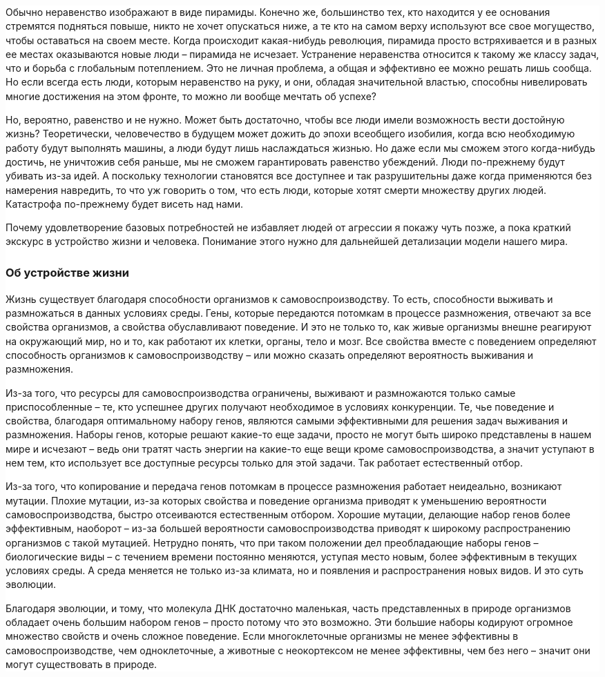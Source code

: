 Обычно неравенство изображают в виде пирамиды. Конечно же, большинство тех, кто находится у ее основания стремятся подняться повыше, никто не хочет опускаться ниже, а те кто на самом верху используют все свое могущество, чтобы оставаться на своем месте. Когда происходит какая-нибудь революция, пирамида просто встряхивается и в разных ее местах оказываются новые люди – пирамида не исчезает. Устранение неравенства относится к такому же классу задач, что и борьба с глобальным потеплением. Это не личная проблема, а общая и эффективно ее можно решать лишь сообща. Но если всегда есть люди, которым неравенство на руку, и они, обладая значительной властью, способны нивелировать многие достижения на этом фронте, то можно ли вообще мечтать об успехе?

Но, вероятно, равенство и не нужно. Может быть достаточно, чтобы все люди имели возможность вести достойную жизнь? Теоретически, человечество в будущем может дожить до эпохи всеобщего изобилия, когда всю необходимую работу будут выполнять машины, а люди будут лишь наслаждаться жизнью. Но даже если мы сможем этого когда-нибудь достичь, не уничтожив себя раньше, мы не сможем гарантировать равенство убеждений. Люди по-прежнему будут убивать из-за идей. А поскольку технологии становятся все доступнее и так разрушительны даже когда применяются без намерения навредить, то что уж говорить о том, что есть люди, которые хотят смерти множеству других людей. Катастрофа по-прежнему будет висеть над нами.

Почему удовлетворение базовых потребностей не избавляет людей от агрессии я покажу чуть позже, а пока краткий экскурс в устройство жизни и человека. Понимание этого нужно для дальнейшей детализации модели нашего мира.

### Об устройстве жизни

Жизнь существует благодаря способности организмов к самовоспроизводству. То есть, способности выживать и размножаться в данных условиях среды. Гены, которые передаются потомкам в процессе размножения, отвечают за все свойства организмов, а свойства обуславливают поведение. И это не только то, как живые организмы внешне реагируют на окружающий мир, но и то, как работают их клетки, органы, тело и мозг. Все свойства вместе с поведением определяют способность организмов к самовоспроизводству – или можно сказать определяют вероятность выживания и размножения.

Из-за того, что ресурсы для самовоспроизводства ограничены, выживают и размножаются только самые приспособленные – те, кто успешнее других получают необходимое в условиях конкуренции. Те, чье поведение и свойства, благодаря оптимальному набору генов, являются самыми эффективными для решения задач выживания и размножения. Наборы генов, которые решают какие-то еще задачи, просто не могут быть широко представлены в нашем мире и исчезают – ведь они тратят часть энергии на какие-то еще вещи кроме самовоспроизводства, а значит уступают в нем тем, кто использует все доступные ресурсы только для этой задачи. Так работает естественный отбор.

Из-за того, что копирование и передача генов потомкам в процессе размножения работает неидеально, возникают мутации. Плохие мутации, из-за которых свойства и поведение организма приводят к уменьшению вероятности самовоспроизводства, быстро отсеиваются естественным отбором. Хорошие мутации, делающие набор генов более эффективным, наоборот – из-за большей вероятности самовоспроизводства приводят к широкому распространению организмов с такой мутацией. Нетрудно понять, что при таком положении дел преобладающие наборы генов – биологические виды – с течением времени постоянно меняются, уступая место новым, более эффективным в текущих условиях среды. А среда меняется не только из-за климата, но и появления и распространения новых видов. И это суть эволюции.

Благодаря эволюции, и тому, что молекула ДНК достаточно маленькая, часть представленных в природе организмов обладает очень большим набором генов – просто потому что это возможно. Эти большие наборы кодируют огромное множество свойств и очень сложное поведение. Если многоклеточные организмы не менее эффективны в самовоспроизводстве, чем одноклеточные, а животные с неокортексом не менее эффективны, чем без него – значит они могут существовать в природе.
